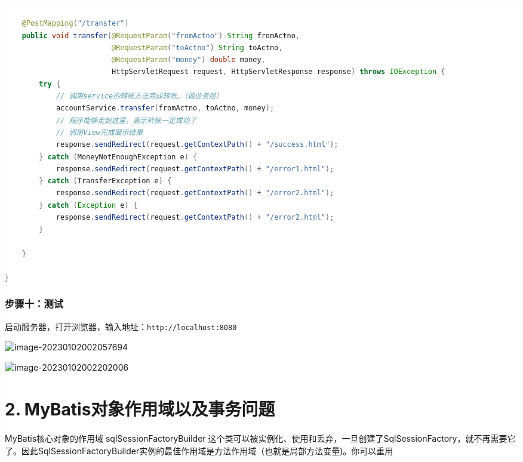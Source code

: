 ```java

    @PostMapping("/transfer")
    public void transfer(@RequestParam("fromActno") String fromActno,
                         @RequestParam("toActno") String toActno,
                         @RequestParam("money") double money,
                         HttpServletRequest request, HttpServletResponse response) throws IOException {
        try {
            // 调用service的转账方法完成转账。（调业务层）
            accountService.transfer(fromActno, toActno, money);
            // 程序能够走到这里，表示转账一定成功了
            // 调用View完成展示结果
            response.sendRedirect(request.getContextPath() + "/success.html");
        } catch (MoneyNotEnoughException e) {
            response.sendRedirect(request.getContextPath() + "/error1.html");
        } catch (TransferException e) {
            response.sendRedirect(request.getContextPath() + "/error2.html");
        } catch (Exception e) {
            response.sendRedirect(request.getContextPath() + "/error2.html");
        }

    }

}
```

### 步骤十：测试

启动服务器，打开浏览器，输⼊地址：`http://localhost:8080`

![image-20230102002057694](https://cdn.jsdelivr.net/gh/Li-ShiLin/images/D:%5Cgithub%5Cimages202301020021002.png)





![image-20230102002202006](https://cdn.jsdelivr.net/gh/Li-ShiLin/images/D:%5Cgithub%5Cimages202301020022292.png)

# 2. MyBatis对象作用域以及事务问题

MyBatis核心对象的作用域
sqlSessionFactoryBuilder
这个类可以被实例化、使用和丢弃，一旦创建了SqlSessionFactory，就不再需要它了。因此SqlSessionFactoryBuilder实例的最佳作用域是方法作用域（也就是局部方法变量)。你可以重用
